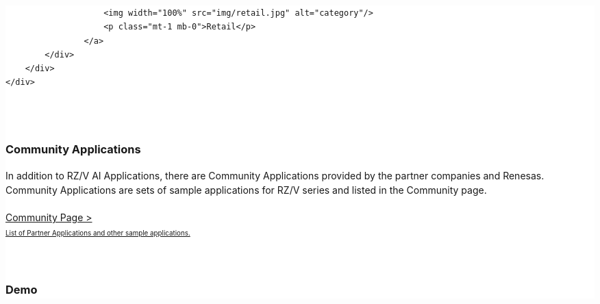                         <img width="100%" src="img/retail.jpg" alt="category"/>
                        <p class="mt-1 mb-0">Retail</p>
                    </a> 
            </div>
        </div>
    </div>
</div>
<br>
<br>
<h3 id="com-applications">Community Applications</h3>
<div class="container">
    <div class="row">
        <div class="col-12">
            In addition to RZ/V AI Applications, there are Community Applications provided by the partner companies and Renesas.<br>
            Community Applications are sets of sample applications for RZ/V series and listed in the Community page.<br>
            <br>
        </div>
    </div>
    <div class="row">
        <div class="col-12 col-lg-6 col-xl-4">
            <a class="btn btn-secondary square-button ms-3 mt-1" 
                style="text-align:left; width: 100%;" 
                href="{{ site.url }}{{ site.baseurl }}{% link community.md %}" 
                role="button">
                <span class="banner-title" style="line-height:1.0;">
                    Community Page >
                    <br>
                    <span style="font-size:70%;font-weight: normal;">
                        List of Partner Applications and other sample applications.<br>
                    </span>
                </span>
            </a>
        </div>
    </div>
</div>
<br>
<br>
<h3 id="demo">Demo</h3>
<div class="container">
    <div class="row">
        <div class="col-12">